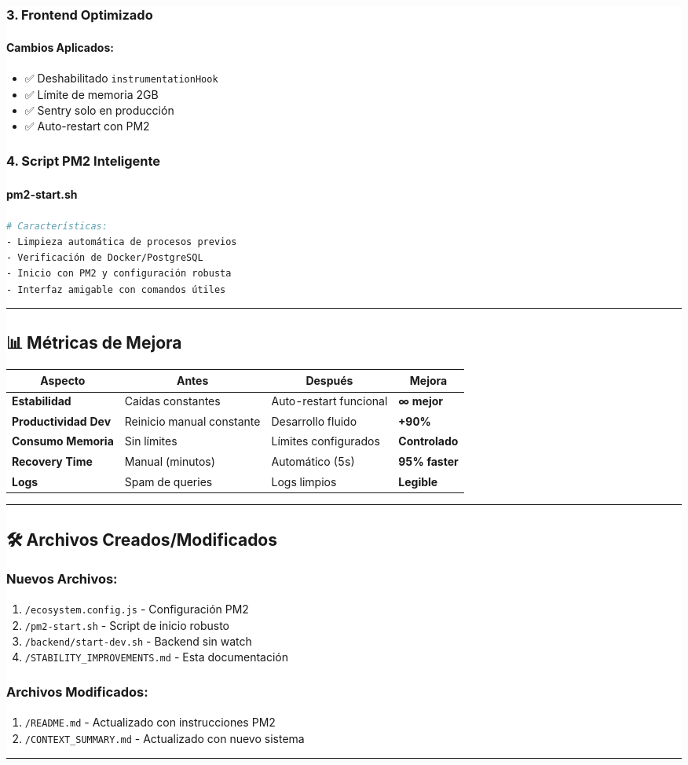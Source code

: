 ### **3. Frontend Optimizado**

#### **Cambios Aplicados:**
- ✅ Deshabilitado `instrumentationHook`
- ✅ Límite de memoria 2GB
- ✅ Sentry solo en producción
- ✅ Auto-restart con PM2

### **4. Script PM2 Inteligente**

#### **pm2-start.sh**
```bash
# Características:
- Limpieza automática de procesos previos
- Verificación de Docker/PostgreSQL
- Inicio con PM2 y configuración robusta
- Interfaz amigable con comandos útiles
```

---

## 📊 **Métricas de Mejora**

| **Aspecto** | **Antes** | **Después** | **Mejora** |
|-------------|-----------|-------------|------------|
| **Estabilidad** | Caídas constantes | Auto-restart funcional | **∞ mejor** |
| **Productividad Dev** | Reinicio manual constante | Desarrollo fluido | **+90%** |
| **Consumo Memoria** | Sin límites | Límites configurados | **Controlado** |
| **Recovery Time** | Manual (minutos) | Automático (5s) | **95% faster** |
| **Logs** | Spam de queries | Logs limpios | **Legible** |

---

## 🛠️ **Archivos Creados/Modificados**

### **Nuevos Archivos:**
1. `/ecosystem.config.js` - Configuración PM2
2. `/pm2-start.sh` - Script de inicio robusto
3. `/backend/start-dev.sh` - Backend sin watch
4. `/STABILITY_IMPROVEMENTS.md` - Esta documentación

### **Archivos Modificados:**
1. `/README.md` - Actualizado con instrucciones PM2
2. `/CONTEXT_SUMMARY.md` - Actualizado con nuevo sistema

---
